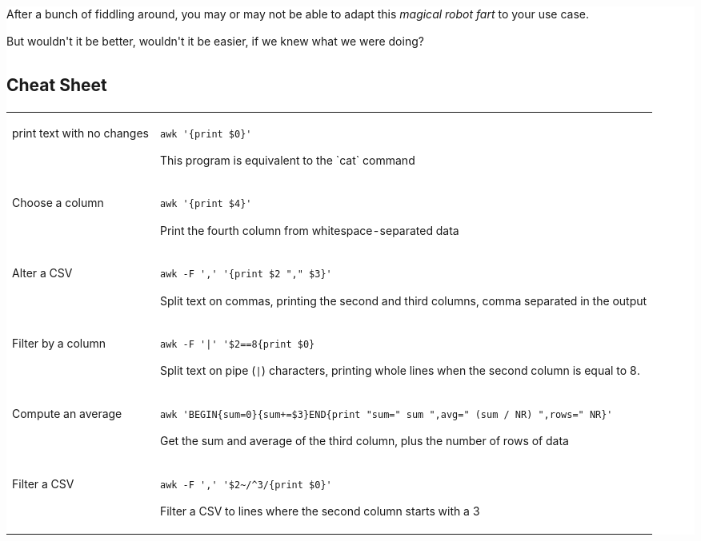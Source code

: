 After a bunch of fiddling around, you may or may not be able to adapt this *magical robot fart* to your use case.

But wouldn't it be better, wouldn't it be easier, if we knew what we were doing?

## Cheat Sheet

<table class="table table-bordered">
<tbody>

<tr>
<td><p>print text with no changes</p></td>
<td>
<pre><code class="bash">awk '{print $0}'</code></pre>
<p>This program is equivalent to the `cat` command</p>
</td>
</tr>

<tr>
<td><p>Choose a column</p></td>
<td>
<pre><code class="bash">awk '{print $4}'</code></pre>
<p>Print the fourth column from whitespace-separated data</p>
</td>
</tr>

<tr>
<td><p>Alter a CSV</p></td>
<td>
<pre><code class="bash">awk -F ',' '{print $2 "," $3}'</code></pre>
<p>Split text on commas, printing the second and third columns, comma separated in the output</p>
</td>
</tr>

<tr>
<td><p>Filter by a column</p></td>
<td>
<pre><code class="bash">awk -F '|' '$2==8{print $0}</code></pre>
<p>Split text on pipe (<code>|</code>) characters, printing whole lines when the second column is equal to 8.</p>
</td>
</tr>

<tr>
<td><p>Compute an average</p></td>
<td>
<pre><code class="bash">awk 'BEGIN{sum=0}{sum+=$3}END{print "sum=" sum ",avg=" (sum / NR) ",rows=" NR}'</code></pre>
<p>Get the sum and average of the third column, plus the number of rows of data</p>
</td>
</tr>

<tr>
<td><p>Filter a CSV</p></td>
<td>
<pre><code class="bash">awk -F ',' '$2~/^3/{print $0}'</code></pre>
<p>Filter a CSV to lines where the second column starts with a 3</p>
</td>
</tr>
